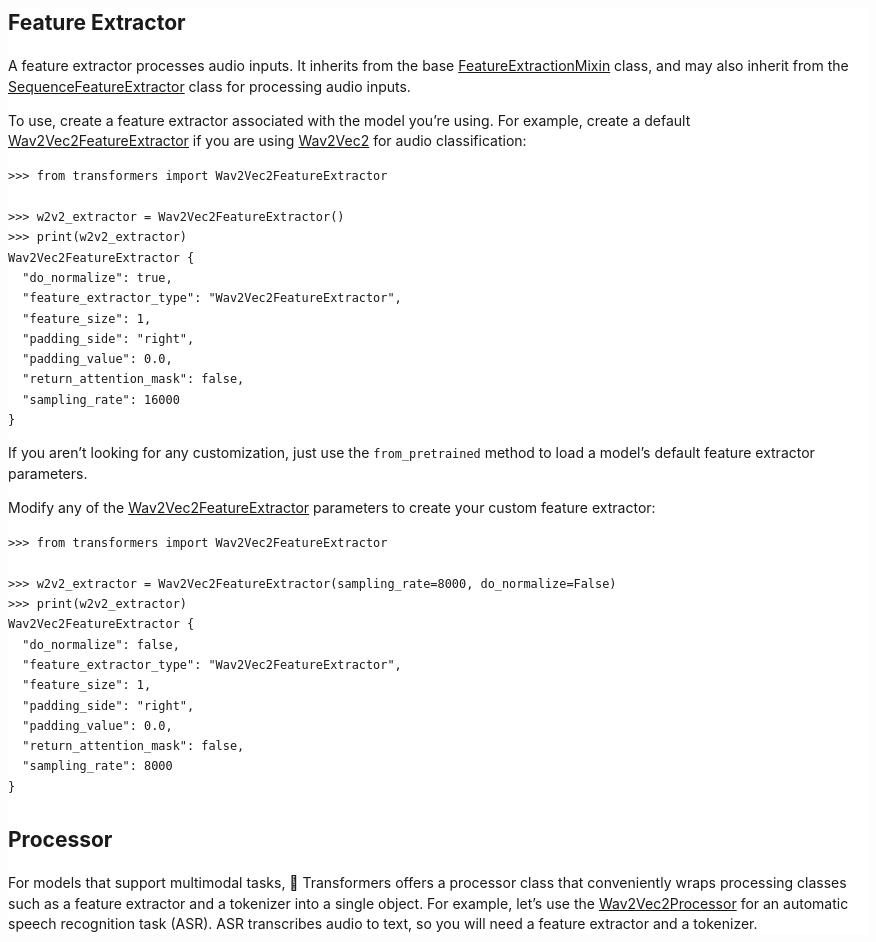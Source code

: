## Feature Extractor

A feature extractor processes audio inputs. It inherits from the base [FeatureExtractionMixin](/docs/transformers/v4.34.0/en/main_classes/feature_extractor#transformers.FeatureExtractionMixin) class, and may also inherit from the [SequenceFeatureExtractor](/docs/transformers/v4.34.0/en/main_classes/feature_extractor#transformers.SequenceFeatureExtractor) class for processing audio inputs.

To use, create a feature extractor associated with the model you’re using. For example, create a default [Wav2Vec2FeatureExtractor](/docs/transformers/v4.34.0/en/model_doc/wav2vec2#transformers.Wav2Vec2FeatureExtractor) if you are using [Wav2Vec2](model_doc/wav2vec2) for audio classification:

```
>>> from transformers import Wav2Vec2FeatureExtractor

>>> w2v2_extractor = Wav2Vec2FeatureExtractor()
>>> print(w2v2_extractor)
Wav2Vec2FeatureExtractor {
  "do_normalize": true,
  "feature_extractor_type": "Wav2Vec2FeatureExtractor",
  "feature_size": 1,
  "padding_side": "right",
  "padding_value": 0.0,
  "return_attention_mask": false,
  "sampling_rate": 16000
}
```

If you aren’t looking for any customization, just use the `from_pretrained` method to load a model’s default feature extractor parameters.

Modify any of the [Wav2Vec2FeatureExtractor](/docs/transformers/v4.34.0/en/model_doc/wav2vec2#transformers.Wav2Vec2FeatureExtractor) parameters to create your custom feature extractor:

```
>>> from transformers import Wav2Vec2FeatureExtractor

>>> w2v2_extractor = Wav2Vec2FeatureExtractor(sampling_rate=8000, do_normalize=False)
>>> print(w2v2_extractor)
Wav2Vec2FeatureExtractor {
  "do_normalize": false,
  "feature_extractor_type": "Wav2Vec2FeatureExtractor",
  "feature_size": 1,
  "padding_side": "right",
  "padding_value": 0.0,
  "return_attention_mask": false,
  "sampling_rate": 8000
}
```

## Processor

For models that support multimodal tasks, 🤗 Transformers offers a processor class that conveniently wraps processing classes such as a feature extractor and a tokenizer into a single object. For example, let’s use the [Wav2Vec2Processor](/docs/transformers/v4.34.0/en/model_doc/wav2vec2#transformers.Wav2Vec2Processor) for an automatic speech recognition task (ASR). ASR transcribes audio to text, so you will need a feature extractor and a tokenizer.

